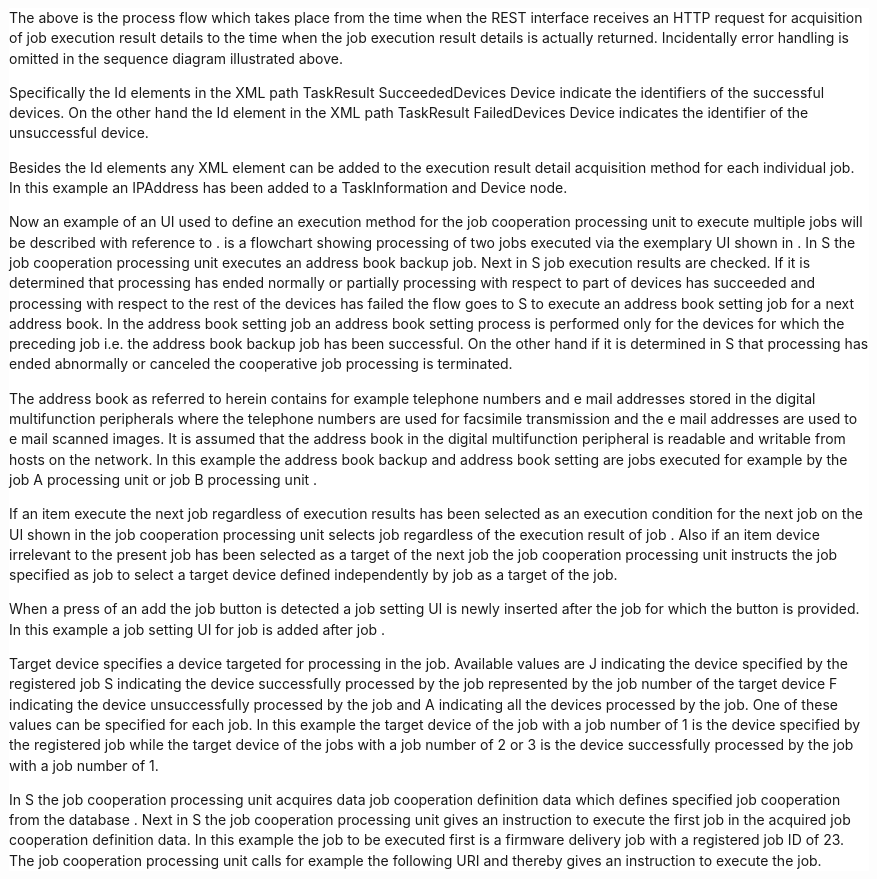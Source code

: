 The above is the process flow which takes place from the time when the REST interface receives an HTTP request for acquisition of job execution result details to the time when the job execution result details is actually returned. Incidentally error handling is omitted in the sequence diagram illustrated above.

Specifically the Id elements in the XML path TaskResult SucceededDevices Device indicate the identifiers of the successful devices. On the other hand the Id element in the XML path TaskResult FailedDevices Device indicates the identifier of the unsuccessful device.

Besides the Id elements any XML element can be added to the execution result detail acquisition method for each individual job. In this example an IPAddress has been added to a TaskInformation and Device node.

Now an example of an UI used to define an execution method for the job cooperation processing unit to execute multiple jobs will be described with reference to . is a flowchart showing processing of two jobs executed via the exemplary UI shown in . In S the job cooperation processing unit executes an address book backup job. Next in S job execution results are checked. If it is determined that processing has ended normally or partially processing with respect to part of devices has succeeded and processing with respect to the rest of the devices has failed the flow goes to S to execute an address book setting job for a next address book. In the address book setting job an address book setting process is performed only for the devices for which the preceding job i.e. the address book backup job has been successful. On the other hand if it is determined in S that processing has ended abnormally or canceled the cooperative job processing is terminated.

The address book as referred to herein contains for example telephone numbers and e mail addresses stored in the digital multifunction peripherals where the telephone numbers are used for facsimile transmission and the e mail addresses are used to e mail scanned images. It is assumed that the address book in the digital multifunction peripheral is readable and writable from hosts on the network. In this example the address book backup and address book setting are jobs executed for example by the job A processing unit or job B processing unit .

If an item execute the next job regardless of execution results has been selected as an execution condition for the next job on the UI shown in the job cooperation processing unit selects job regardless of the execution result of job . Also if an item device irrelevant to the present job has been selected as a target of the next job the job cooperation processing unit instructs the job specified as job to select a target device defined independently by job as a target of the job.

When a press of an add the job button is detected a job setting UI is newly inserted after the job for which the button is provided. In this example a job setting UI for job is added after job .

 Target device specifies a device targeted for processing in the job. Available values are J indicating the device specified by the registered job S indicating the device successfully processed by the job represented by the job number of the target device F indicating the device unsuccessfully processed by the job and A indicating all the devices processed by the job. One of these values can be specified for each job. In this example the target device of the job with a job number of 1 is the device specified by the registered job while the target device of the jobs with a job number of 2 or 3 is the device successfully processed by the job with a job number of 1.

In S the job cooperation processing unit acquires data job cooperation definition data which defines specified job cooperation from the database . Next in S the job cooperation processing unit gives an instruction to execute the first job in the acquired job cooperation definition data. In this example the job to be executed first is a firmware delivery job with a registered job ID of 23. The job cooperation processing unit calls for example the following URI and thereby gives an instruction to execute the job.
